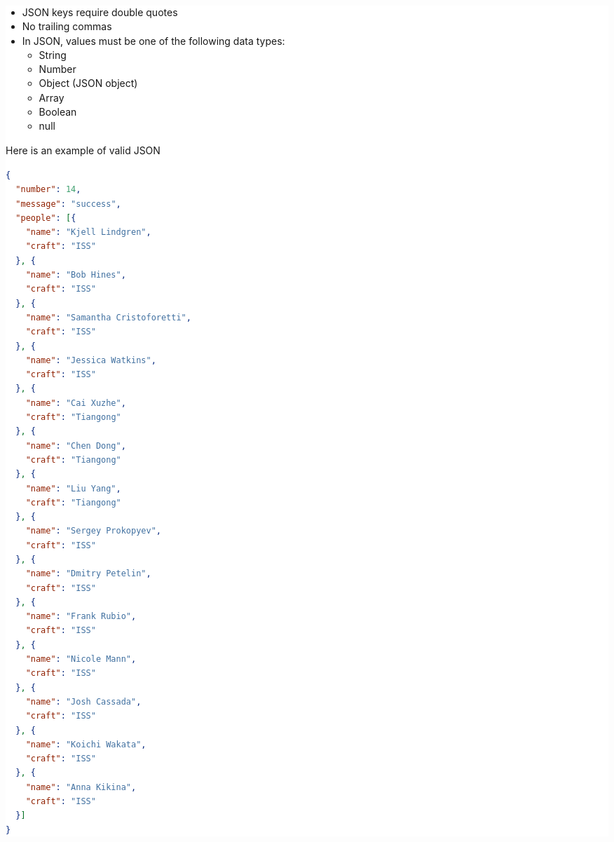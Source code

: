 - JSON keys require double quotes
- No trailing commas
- In JSON, values must be one of the following data types:
  - String
  - Number
  - Object (JSON object)
  - Array
  - Boolean
  - null



Here is an example of valid JSON

```json
{
  "number": 14, 
  "message": "success", 
  "people": [{
    "name": "Kjell Lindgren", 
    "craft": "ISS"
  }, {
    "name": "Bob Hines", 
    "craft": "ISS"
  }, {
    "name": "Samantha Cristoforetti", 
    "craft": "ISS"
  }, {
    "name": "Jessica Watkins", 
    "craft": "ISS"
  }, {
    "name": "Cai Xuzhe", 
    "craft": "Tiangong"
  }, {
    "name": "Chen Dong", 
    "craft": "Tiangong"
  }, {
    "name": "Liu Yang", 
    "craft": "Tiangong"
  }, {
    "name": "Sergey Prokopyev", 
    "craft": "ISS"
  }, {
    "name": "Dmitry Petelin", 
    "craft": "ISS"
  }, {
    "name": "Frank Rubio", 
    "craft": "ISS"
  }, {
    "name": "Nicole Mann", 
    "craft": "ISS"
  }, {
    "name": "Josh Cassada", 
    "craft": "ISS"
  }, {
    "name": "Koichi Wakata", 
    "craft": "ISS"
  }, {
    "name": "Anna Kikina", 
    "craft": "ISS"
  }]
}
```
